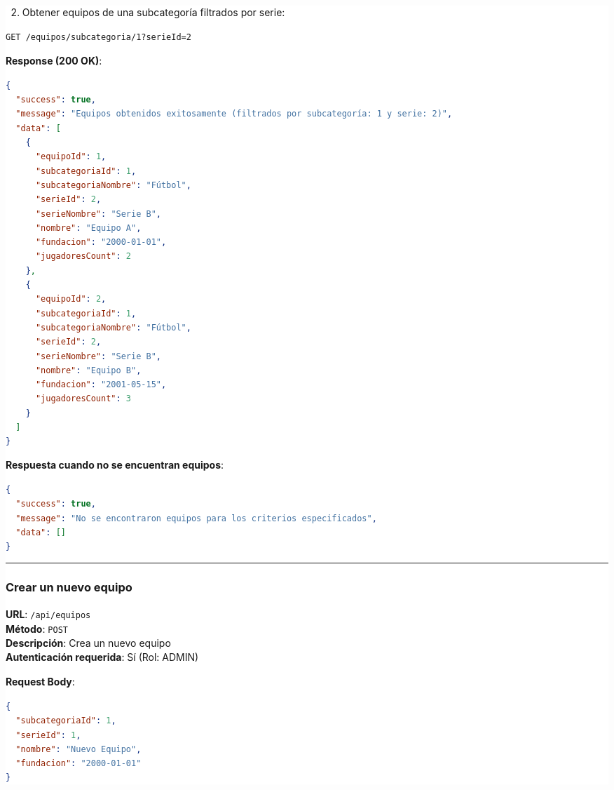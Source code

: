 2. Obtener equipos de una subcategoría filtrados por serie:
```
GET /equipos/subcategoria/1?serieId=2
```

**Response (200 OK)**:
```json
{
  "success": true,
  "message": "Equipos obtenidos exitosamente (filtrados por subcategoría: 1 y serie: 2)",
  "data": [
    {
      "equipoId": 1,
      "subcategoriaId": 1,
      "subcategoriaNombre": "Fútbol",
      "serieId": 2,
      "serieNombre": "Serie B",
      "nombre": "Equipo A",
      "fundacion": "2000-01-01",
      "jugadoresCount": 2
    },
    {
      "equipoId": 2,
      "subcategoriaId": 1,
      "subcategoriaNombre": "Fútbol",
      "serieId": 2,
      "serieNombre": "Serie B",
      "nombre": "Equipo B",
      "fundacion": "2001-05-15",
      "jugadoresCount": 3
    }
  ]
}
```

**Respuesta cuando no se encuentran equipos**:
```json
{
  "success": true,
  "message": "No se encontraron equipos para los criterios especificados",
  "data": []
}
```

---

### Crear un nuevo equipo

**URL**: `/api/equipos`  
**Método**: `POST`  
**Descripción**: Crea un nuevo equipo  
**Autenticación requerida**: Sí (Rol: ADMIN)

**Request Body**:
```json
{
  "subcategoriaId": 1,
  "serieId": 1,
  "nombre": "Nuevo Equipo",
  "fundacion": "2000-01-01"
}
```

